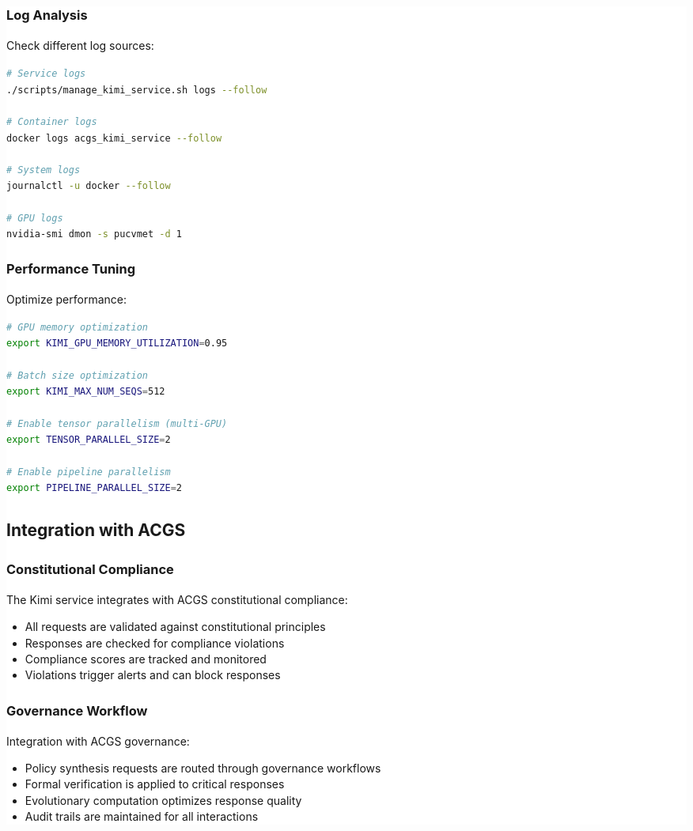 ### Log Analysis

Check different log sources:

```bash
# Service logs
./scripts/manage_kimi_service.sh logs --follow

# Container logs
docker logs acgs_kimi_service --follow

# System logs
journalctl -u docker --follow

# GPU logs
nvidia-smi dmon -s pucvmet -d 1
```

### Performance Tuning

Optimize performance:

```bash
# GPU memory optimization
export KIMI_GPU_MEMORY_UTILIZATION=0.95

# Batch size optimization
export KIMI_MAX_NUM_SEQS=512

# Enable tensor parallelism (multi-GPU)
export TENSOR_PARALLEL_SIZE=2

# Enable pipeline parallelism
export PIPELINE_PARALLEL_SIZE=2
```

## Integration with ACGS

### Constitutional Compliance

The Kimi service integrates with ACGS constitutional compliance:

- All requests are validated against constitutional principles
- Responses are checked for compliance violations
- Compliance scores are tracked and monitored
- Violations trigger alerts and can block responses

### Governance Workflow

Integration with ACGS governance:

- Policy synthesis requests are routed through governance workflows
- Formal verification is applied to critical responses
- Evolutionary computation optimizes response quality
- Audit trails are maintained for all interactions
